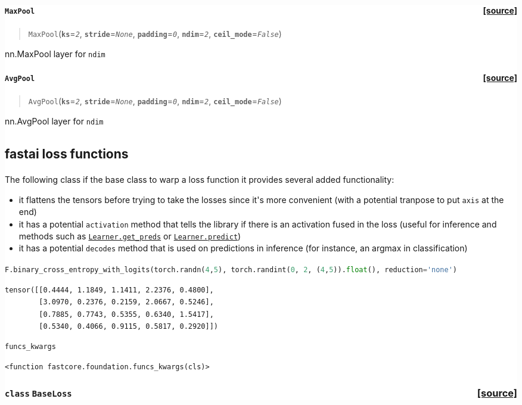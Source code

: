 
<h4 id="MaxPool" class="doc_header"><code>MaxPool</code><a href="https://github.com/fastai/fastai/tree/master/fastai/layers.py#L264" class="source_link" style="float:right">[source]</a></h4>

> <code>MaxPool</code>(**`ks`**=*`2`*, **`stride`**=*`None`*, **`padding`**=*`0`*, **`ndim`**=*`2`*, **`ceil_mode`**=*`False`*)

nn.MaxPool layer for `ndim`



<h4 id="AvgPool" class="doc_header"><code>AvgPool</code><a href="https://github.com/fastai/fastai/tree/master/fastai/layers.py#L270" class="source_link" style="float:right">[source]</a></h4>

> <code>AvgPool</code>(**`ks`**=*`2`*, **`stride`**=*`None`*, **`padding`**=*`0`*, **`ndim`**=*`2`*, **`ceil_mode`**=*`False`*)

nn.AvgPool layer for `ndim`


## fastai loss functions

The following class if the base class to warp a loss function it provides several added functionality:
- it flattens the tensors before trying to take the losses since it's more convenient (with a potential tranpose to put `axis` at the end)
- it has a potential `activation` method that tells the library if there is an activation fused in the loss (useful for inference and methods such as [`Learner.get_preds`](/learner.html#Learner.get_preds) or [`Learner.predict`](/learner.html#Learner.predict))
- it has a potential <code>decodes</code> method that is used on predictions in inference (for instance, an argmax in classification)

```python
F.binary_cross_entropy_with_logits(torch.randn(4,5), torch.randint(0, 2, (4,5)).float(), reduction='none')
```




    tensor([[0.4444, 1.1849, 1.1411, 2.2376, 0.4800],
            [3.0970, 0.2376, 0.2159, 2.0667, 0.5246],
            [0.7885, 0.7743, 0.5355, 0.6340, 1.5417],
            [0.5340, 0.4066, 0.9115, 0.5817, 0.2920]])



```python
funcs_kwargs
```




    <function fastcore.foundation.funcs_kwargs(cls)>




<h3 id="BaseLoss" class="doc_header"><code>class</code> <code>BaseLoss</code><a href="https://github.com/fastai/fastai/tree/master/fastai/layers.py#L277" class="source_link" style="float:right">[source]</a></h3>
